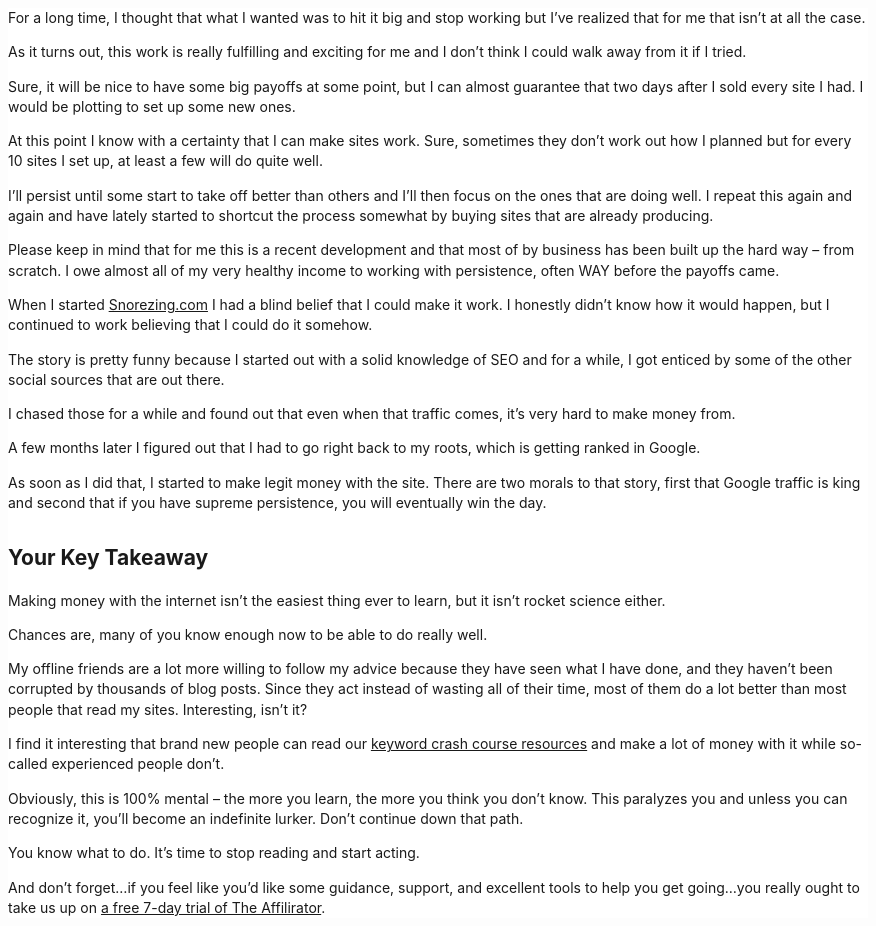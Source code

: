 For a long time, I thought that what I wanted was to hit it big and stop working but I’ve realized that for me that isn’t at all the case.

As it turns out, this work is really fulfilling and exciting for me and I don’t think I could walk away from it if I tried.

Sure, it will be nice to have some big payoffs at some point, but I can almost guarantee that two days after I sold every site I had. I would be plotting to set up some new ones.

At this point I know with a certainty that I can make sites work. Sure, sometimes they don’t work out how I planned but for every 10 sites I set up, at least a few will do quite well.

I’ll persist until some start to take off better than others and I’ll then focus on the ones that are doing well. I repeat this again and again and have lately started to shortcut the process somewhat by buying sites that are already producing.

Please keep in mind that for me this is a recent development and that most of by business has been built up the hard way – from scratch. I owe almost all of my very healthy income to working with persistence, often WAY before the payoffs came.

When I started [Snorezing.com](https://snorezing.com/) I had a blind belief that I could make it work. I honestly didn’t know how it would happen, but I continued to work believing that I could do it somehow.

The story is pretty funny because I started out with a solid knowledge of SEO and for a while, I got enticed by some of the other social sources that are out there.

I chased those for a while and found out that even when that traffic comes, it’s very hard to make money from.

A few months later I figured out that I had to go right back to my roots, which is getting ranked in Google.

As soon as I did that, I started to make legit money with the site. There are two morals to that story, first that Google traffic is king and second that if you have supreme persistence, you will eventually win the day.

## Your Key Takeaway

Making money with the internet isn’t the easiest thing ever to learn, but it isn’t rocket science either.

Chances are, many of you know enough now to be able to do really well.

My offline friends are a lot more willing to follow my advice because they have seen what I have done, and they haven’t been corrupted by thousands of blog posts. Since they act instead of wasting all of their time, most of them do a lot better than most people that read my sites. Interesting, isn’t it?

I find it interesting that brand new people can read our [keyword crash course resources](https://affilirator.com/) and make a lot of money with it while so-called experienced people don’t.

Obviously, this is 100% mental – the more you learn, the more you think you don’t know. This paralyzes you and unless you can recognize it, you’ll become an indefinite lurker. Don’t continue down that path.

You know what to do. It’s time to stop reading and start acting.

And don’t forget…if you feel like you’d like some guidance, support, and excellent tools to help you get going…you really ought to take us up on [a free 7-day trial of The Affilirator](https://affilirator.com/).
